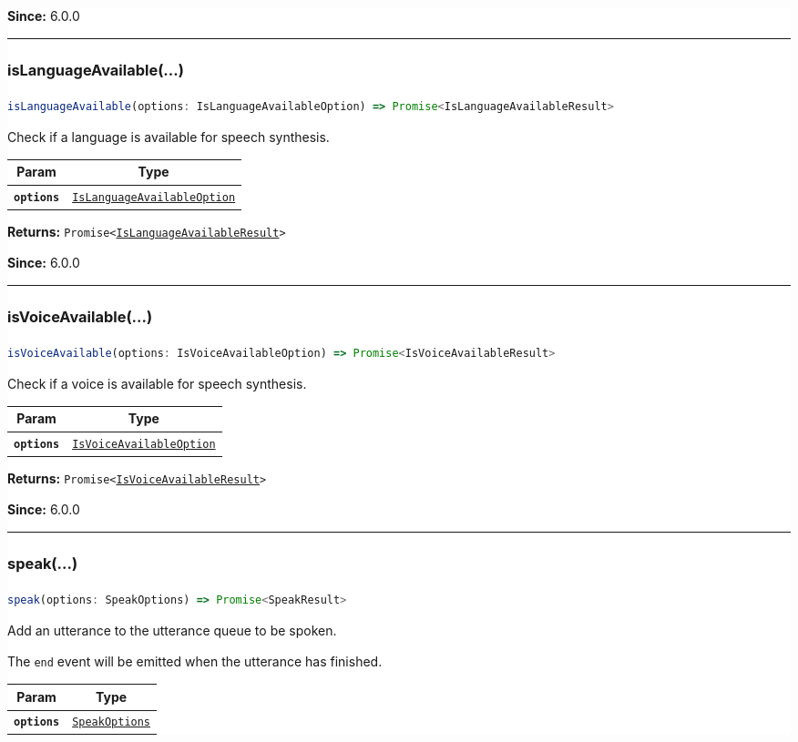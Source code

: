 **Since:** 6.0.0

--------------------


### isLanguageAvailable(...)

```typescript
isLanguageAvailable(options: IsLanguageAvailableOption) => Promise<IsLanguageAvailableResult>
```

Check if a language is available for speech synthesis.

| Param         | Type                                                                            |
| ------------- | ------------------------------------------------------------------------------- |
| **`options`** | <code><a href="#islanguageavailableoption">IsLanguageAvailableOption</a></code> |

**Returns:** <code>Promise&lt;<a href="#islanguageavailableresult">IsLanguageAvailableResult</a>&gt;</code>

**Since:** 6.0.0

--------------------


### isVoiceAvailable(...)

```typescript
isVoiceAvailable(options: IsVoiceAvailableOption) => Promise<IsVoiceAvailableResult>
```

Check if a voice is available for speech synthesis.

| Param         | Type                                                                      |
| ------------- | ------------------------------------------------------------------------- |
| **`options`** | <code><a href="#isvoiceavailableoption">IsVoiceAvailableOption</a></code> |

**Returns:** <code>Promise&lt;<a href="#isvoiceavailableresult">IsVoiceAvailableResult</a>&gt;</code>

**Since:** 6.0.0

--------------------


### speak(...)

```typescript
speak(options: SpeakOptions) => Promise<SpeakResult>
```

Add an utterance to the utterance queue to be spoken.

The `end` event will be emitted when the utterance has finished.

| Param         | Type                                                  |
| ------------- | ----------------------------------------------------- |
| **`options`** | <code><a href="#speakoptions">SpeakOptions</a></code> |
